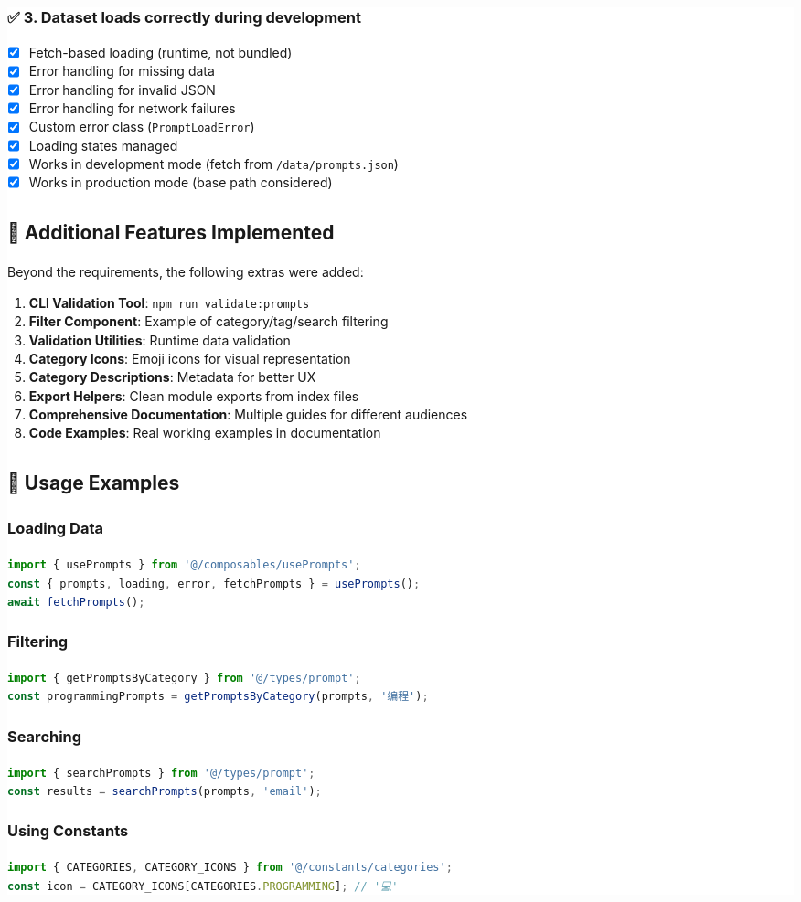### ✅ 3. Dataset loads correctly during development

- [x] Fetch-based loading (runtime, not bundled)
- [x] Error handling for missing data
- [x] Error handling for invalid JSON
- [x] Error handling for network failures
- [x] Custom error class (`PromptLoadError`)
- [x] Loading states managed
- [x] Works in development mode (fetch from `/data/prompts.json`)
- [x] Works in production mode (base path considered)

## 🎯 Additional Features Implemented

Beyond the requirements, the following extras were added:

1. **CLI Validation Tool**: `npm run validate:prompts`
2. **Filter Component**: Example of category/tag/search filtering
3. **Validation Utilities**: Runtime data validation
4. **Category Icons**: Emoji icons for visual representation
5. **Category Descriptions**: Metadata for better UX
6. **Export Helpers**: Clean module exports from index files
7. **Comprehensive Documentation**: Multiple guides for different audiences
8. **Code Examples**: Real working examples in documentation

## 🚀 Usage Examples

### Loading Data
```typescript
import { usePrompts } from '@/composables/usePrompts';
const { prompts, loading, error, fetchPrompts } = usePrompts();
await fetchPrompts();
```

### Filtering
```typescript
import { getPromptsByCategory } from '@/types/prompt';
const programmingPrompts = getPromptsByCategory(prompts, '编程');
```

### Searching
```typescript
import { searchPrompts } from '@/types/prompt';
const results = searchPrompts(prompts, 'email');
```

### Using Constants
```typescript
import { CATEGORIES, CATEGORY_ICONS } from '@/constants/categories';
const icon = CATEGORY_ICONS[CATEGORIES.PROGRAMMING]; // '💻'
```
